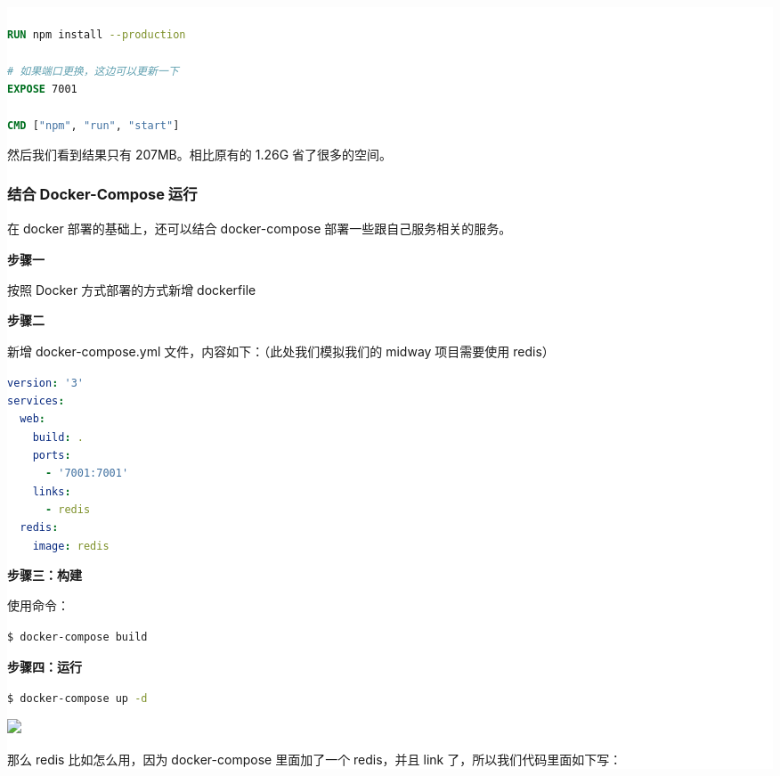 ```dockerfile

RUN npm install --production

# 如果端口更换，这边可以更新一下
EXPOSE 7001

CMD ["npm", "run", "start"]

```

然后我们看到结果只有 207MB。相比原有的 1.26G 省了很多的空间。

### 结合 Docker-Compose 运行

在 docker 部署的基础上，还可以结合 docker-compose 部署一些跟自己服务相关的服务。

**步骤一**
**​**

按照 Docker 方式部署的方式新增 dockerfile

**步骤二**
**​**

新增 docker-compose.yml 文件，内容如下：（此处我们模拟我们的 midway 项目需要使用 redis）

```yaml
version: '3'
services:
  web:
    build: .
    ports:
      - '7001:7001'
    links:
      - redis
  redis:
    image: redis
```

**步骤三：构建**
**​**

使用命令：

```bash
$ docker-compose build
```

**步骤四：运行**

```bash
$ docker-compose up -d
```

<img src="https://cdn.nlark.com/yuque/0/2020/png/187105/1608884158660-02bd2d3c-08b4-4ecc-a4dd-a18d4b9d2c12.png#height=44&id=jWw4i&margin=%5Bobject%20Object%5D&name=image.png&originHeight=62&originWidth=1054&originalType=binary&ratio=1&size=47727&status=done&style=none&width=746" width="746" />

那么 redis 比如怎么用，因为 docker-compose 里面加了一个 redis，并且 link 了，所以我们代码里面如下写：
